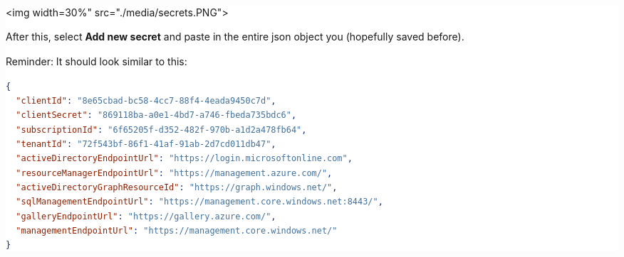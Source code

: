   <img width=30%" src="./media/secrets.PNG">
</p>

After this, select **Add new secret** and paste in the entire json object you (hopefully saved before).

Reminder: It should look similar to this:

````json
{
  "clientId": "8e65cbad-bc58-4cc7-88f4-4eada9450c7d",
  "clientSecret": "869118ba-a0e1-4bd7-a746-fbeda735bdc6",
  "subscriptionId": "6f65205f-d352-482f-970b-a1d2a478fb64",
  "tenantId": "72f543bf-86f1-41af-91ab-2d7cd011db47",
  "activeDirectoryEndpointUrl": "https://login.microsoftonline.com",
  "resourceManagerEndpointUrl": "https://management.azure.com/",
  "activeDirectoryGraphResourceId": "https://graph.windows.net/",
  "sqlManagementEndpointUrl": "https://management.core.windows.net:8443/",
  "galleryEndpointUrl": "https://gallery.azure.com/",
  "managementEndpointUrl": "https://management.core.windows.net/"
}
````
